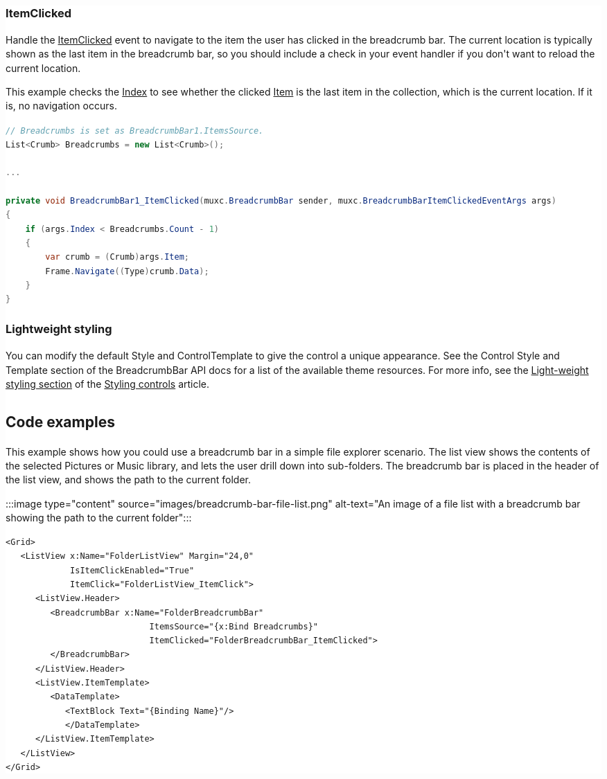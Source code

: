 ### ItemClicked

Handle the [ItemClicked](/windows/windows-app-sdk/api/winrt/microsoft.ui.xaml.controls.breadcrumbbar.itemclicked) event to navigate to the item the user has clicked in the breadcrumb bar. The current location is typically shown as the last item in the breadcrumb bar, so you should include a check in your event handler if you don't want to reload the current location.

This example checks the [Index](/windows/windows-app-sdk/api/winrt/microsoft.ui.xaml.controls.breadcrumbbaritemclickedeventargs.index) to see whether the clicked [Item](/windows/windows-app-sdk/api/winrt/microsoft.ui.xaml.controls.breadcrumbbaritemclickedeventargs.item) is the last item in the collection, which is the current location. If it is, no navigation occurs.

```csharp
// Breadcrumbs is set as BreadcrumbBar1.ItemsSource.
List<Crumb> Breadcrumbs = new List<Crumb>();

...

private void BreadcrumbBar1_ItemClicked(muxc.BreadcrumbBar sender, muxc.BreadcrumbBarItemClickedEventArgs args)
{
    if (args.Index < Breadcrumbs.Count - 1)
    {
        var crumb = (Crumb)args.Item;
        Frame.Navigate((Type)crumb.Data);
    }
}
```

### Lightweight styling

You can modify the default Style and ControlTemplate to give the control a unique appearance. See the Control Style and Template section of the BreadcrumbBar API docs for a list of the available theme resources. For more info, see the [Light-weight styling section](../../develop/platform/xaml/xaml-styles.md#lightweight-styling) of the [Styling controls](../../develop/platform/xaml/xaml-styles.md) article.

## Code examples

This example shows how you could use a breadcrumb bar in a simple file explorer scenario. The list view shows the contents of the selected Pictures or Music library, and lets the user drill down into sub-folders. The breadcrumb bar is placed in the header of the list view, and shows the path to the current folder.

:::image type="content" source="images/breadcrumb-bar-file-list.png" alt-text="An image of a file list with a breadcrumb bar showing the path to the current folder":::

```xaml
<Grid>
   <ListView x:Name="FolderListView" Margin="24,0"
             IsItemClickEnabled="True" 
             ItemClick="FolderListView_ItemClick">
      <ListView.Header>
         <BreadcrumbBar x:Name="FolderBreadcrumbBar"
                             ItemsSource="{x:Bind Breadcrumbs}"
                             ItemClicked="FolderBreadcrumbBar_ItemClicked">
         </BreadcrumbBar>
      </ListView.Header>
      <ListView.ItemTemplate>
         <DataTemplate>
            <TextBlock Text="{Binding Name}"/>
            </DataTemplate>
      </ListView.ItemTemplate>
   </ListView>
</Grid>
```